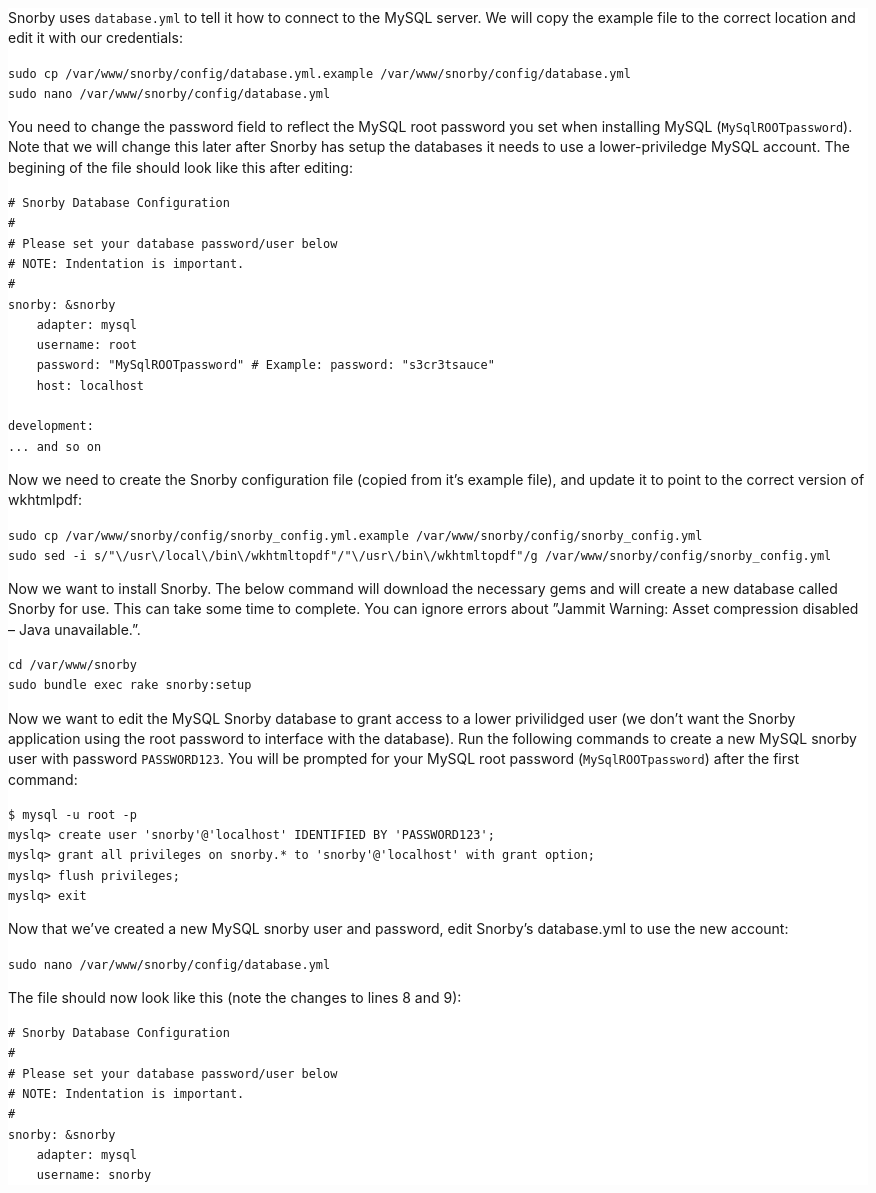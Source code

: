 Snorby uses `database.yml` to tell it how to connect to the MySQL server. We will copy the example file to the correct location and edit it with our credentials:
```
sudo cp /var/www/snorby/config/database.yml.example /var/www/snorby/config/database.yml
sudo nano /var/www/snorby/config/database.yml
```
You need to change the password field to reflect the MySQL root password you set when installing MySQL (`MySqlROOTpassword`). Note that we will change this later after Snorby has setup the databases it needs to use a lower-priviledge MySQL account. The begining of the file should look like this after editing:
```
# Snorby Database Configuration
#
# Please set your database password/user below
# NOTE: Indentation is important.
#
snorby: &snorby
    adapter: mysql
    username: root
    password: "MySqlROOTpassword" # Example: password: "s3cr3tsauce"
    host: localhost
    
development:
... and so on
```
Now we need to create the Snorby configuration file (copied from it’s example file), and update it to point to the correct version of wkhtmlpdf:
```
sudo cp /var/www/snorby/config/snorby_config.yml.example /var/www/snorby/config/snorby_config.yml
sudo sed -i s/"\/usr\/local\/bin\/wkhtmltopdf"/"\/usr\/bin\/wkhtmltopdf"/g /var/www/snorby/config/snorby_config.yml
```
Now we want to install Snorby. The below command will download the necessary gems and will create a new database called Snorby for use. This can take some time to complete. You can ignore errors about ”Jammit Warning: Asset compression disabled – Java unavailable.”.
```
cd /var/www/snorby
sudo bundle exec rake snorby:setup
```
Now we want to edit the MySQL Snorby database to grant access to a lower privilidged user (we don’t want the Snorby application using the root password to interface with the database). Run the following commands to create a new MySQL snorby user with password `PASSWORD123`. You will be prompted for your MySQL root password (`MySqlROOTpassword`) after the first command:
```
$ mysql -u root -p
myslq> create user 'snorby'@'localhost' IDENTIFIED BY 'PASSWORD123';
myslq> grant all privileges on snorby.* to 'snorby'@'localhost' with grant option;
myslq> flush privileges;
myslq> exit

```
Now that we’ve created a new MySQL snorby user and password, edit Snorby’s database.yml to use the new account:
```
sudo nano /var/www/snorby/config/database.yml
```
The file should now look like this (note the changes to lines 8 and 9):
```
# Snorby Database Configuration
#
# Please set your database password/user below
# NOTE: Indentation is important.
#
snorby: &snorby
	adapter: mysql
	username: snorby
```